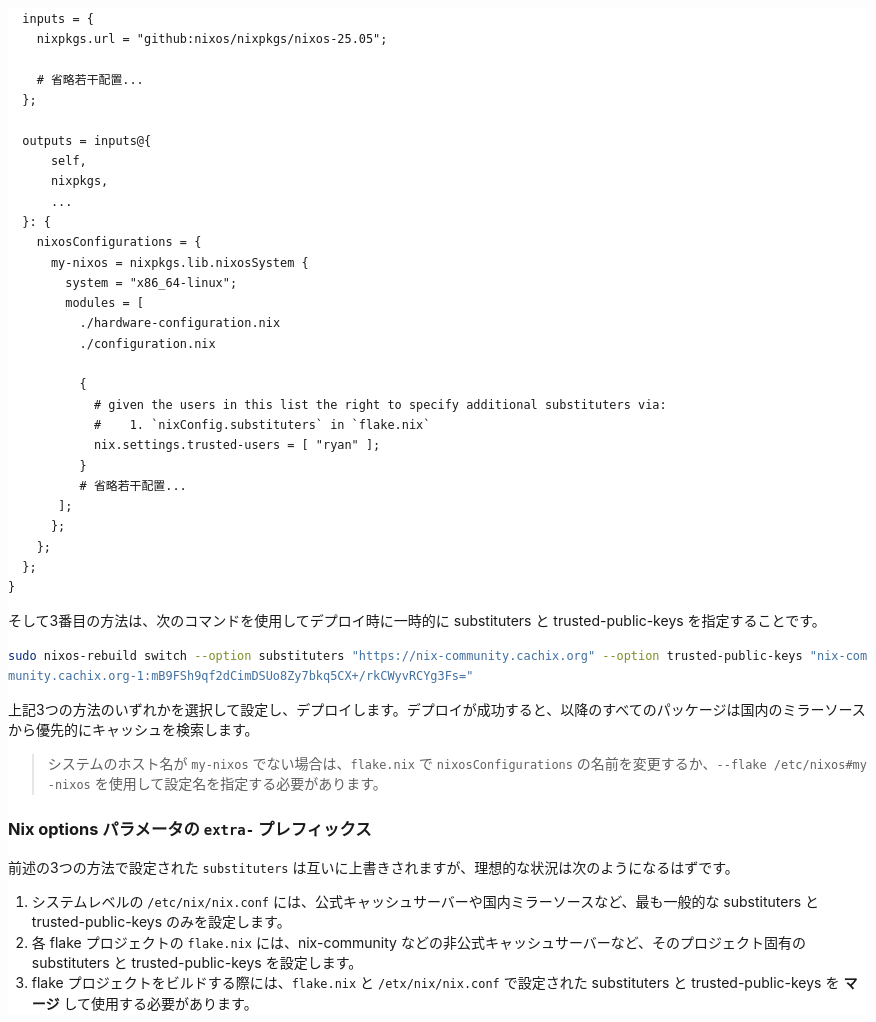 ```nix{5-23,43-47}
  inputs = {
    nixpkgs.url = "github:nixos/nixpkgs/nixos-25.05";

    # 省略若干配置...
  };

  outputs = inputs@{
      self,
      nixpkgs,
      ...
  }: {
    nixosConfigurations = {
      my-nixos = nixpkgs.lib.nixosSystem {
        system = "x86_64-linux";
        modules = [
          ./hardware-configuration.nix
          ./configuration.nix

          {
            # given the users in this list the right to specify additional substituters via:
            #    1. `nixConfig.substituters` in `flake.nix`
            nix.settings.trusted-users = [ "ryan" ];
          }
          # 省略若干配置...
       ];
      };
    };
  };
}
```

そして3番目の方法は、次のコマンドを使用してデプロイ時に一時的に substituters と trusted-public-keys を指定することです。

```bash
sudo nixos-rebuild switch --option substituters "https://nix-community.cachix.org" --option trusted-public-keys "nix-community.cachix.org-1:mB9FSh9qf2dCimDSUo8Zy7bkq5CX+/rkCWyvRCYg3Fs="
```

上記3つの方法のいずれかを選択して設定し、デプロイします。デプロイが成功すると、以降のすべてのパッケージは国内のミラーソースから優先的にキャッシュを検索します。

> システムのホスト名が `my-nixos` でない場合は、`flake.nix` で `nixosConfigurations` の名前を変更するか、`--flake /etc/nixos#my-nixos` を使用して設定名を指定する必要があります。

### Nix options パラメータの `extra-` プレフィックス

前述の3つの方法で設定された `substituters` は互いに上書きされますが、理想的な状況は次のようになるはずです。

1.  システムレベルの `/etc/nix/nix.conf` には、公式キャッシュサーバーや国内ミラーソースなど、最も一般的な substituters と trusted-public-keys のみを設定します。
2.  各 flake プロジェクトの `flake.nix` には、nix-community などの非公式キャッシュサーバーなど、そのプロジェクト固有の substituters と trusted-public-keys を設定します。
3.  flake プロジェクトをビルドする際には、`flake.nix` と `/etx/nix/nix.conf` で設定された substituters と trusted-public-keys を **マージ** して使用する必要があります。
